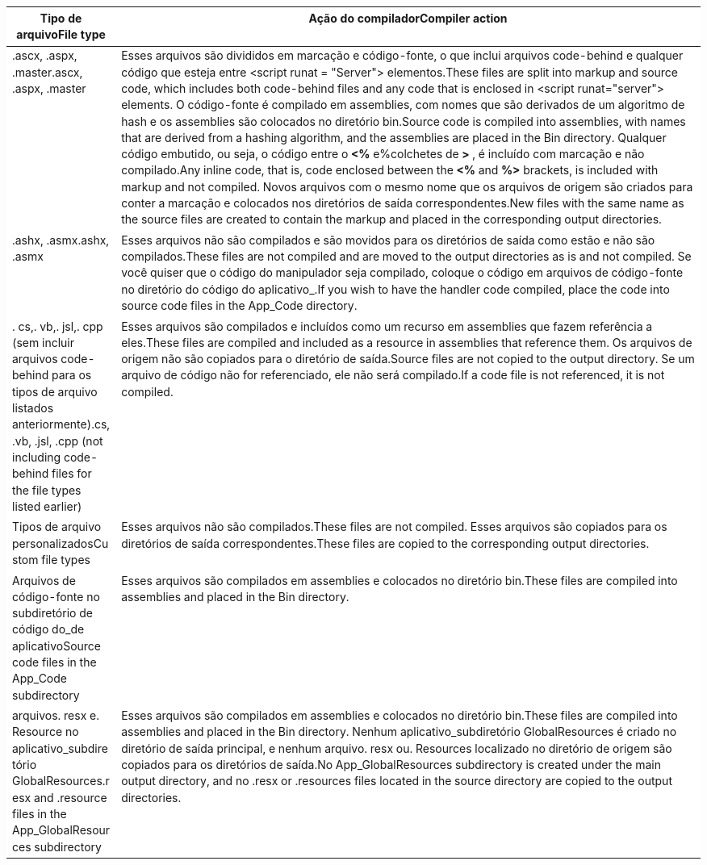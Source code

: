 | <span data-ttu-id="bcc81-401">**Tipo de arquivo**</span><span class="sxs-lookup"><span data-stu-id="bcc81-401">**File type**</span></span> | <span data-ttu-id="bcc81-402">**Ação do compilador**</span><span class="sxs-lookup"><span data-stu-id="bcc81-402">**Compiler action**</span></span> |
| --- | --- |
| <span data-ttu-id="bcc81-403">.ascx, .aspx, .master</span><span class="sxs-lookup"><span data-stu-id="bcc81-403">.ascx, .aspx, .master</span></span> | <span data-ttu-id="bcc81-404">Esses arquivos são divididos em marcação e código-fonte, o que inclui arquivos code-behind e qualquer código que esteja entre &lt;script runat = "Server"&gt; elementos.</span><span class="sxs-lookup"><span data-stu-id="bcc81-404">These files are split into markup and source code, which includes both code-behind files and any code that is enclosed in &lt;script runat="server"&gt; elements.</span></span> <span data-ttu-id="bcc81-405">O código-fonte é compilado em assemblies, com nomes que são derivados de um algoritmo de hash e os assemblies são colocados no diretório bin.</span><span class="sxs-lookup"><span data-stu-id="bcc81-405">Source code is compiled into assemblies, with names that are derived from a hashing algorithm, and the assemblies are placed in the Bin directory.</span></span> <span data-ttu-id="bcc81-406">Qualquer código embutido, ou seja, o código entre o **&lt;%** e%colchetes de **&gt;** , é incluído com marcação e não compilado.</span><span class="sxs-lookup"><span data-stu-id="bcc81-406">Any inline code, that is, code enclosed between the **&lt;%** and **%&gt;** brackets, is included with markup and not compiled.</span></span> <span data-ttu-id="bcc81-407">Novos arquivos com o mesmo nome que os arquivos de origem são criados para conter a marcação e colocados nos diretórios de saída correspondentes.</span><span class="sxs-lookup"><span data-stu-id="bcc81-407">New files with the same name as the source files are created to contain the markup and placed in the corresponding output directories.</span></span> |
| <span data-ttu-id="bcc81-408">.ashx, .asmx</span><span class="sxs-lookup"><span data-stu-id="bcc81-408">.ashx, .asmx</span></span> | <span data-ttu-id="bcc81-409">Esses arquivos não são compilados e são movidos para os diretórios de saída como estão e não são compilados.</span><span class="sxs-lookup"><span data-stu-id="bcc81-409">These files are not compiled and are moved to the output directories as is and not compiled.</span></span> <span data-ttu-id="bcc81-410">Se você quiser que o código do manipulador seja compilado, coloque o código em arquivos de código-fonte no diretório do código do aplicativo\_.</span><span class="sxs-lookup"><span data-stu-id="bcc81-410">If you wish to have the handler code compiled, place the code into source code files in the App\_Code directory.</span></span> |
| <span data-ttu-id="bcc81-411">. cs,. vb,. jsl,. cpp (sem incluir arquivos code-behind para os tipos de arquivo listados anteriormente)</span><span class="sxs-lookup"><span data-stu-id="bcc81-411">.cs, .vb, .jsl, .cpp (not including code-behind files for the file types listed earlier)</span></span> | <span data-ttu-id="bcc81-412">Esses arquivos são compilados e incluídos como um recurso em assemblies que fazem referência a eles.</span><span class="sxs-lookup"><span data-stu-id="bcc81-412">These files are compiled and included as a resource in assemblies that reference them.</span></span> <span data-ttu-id="bcc81-413">Os arquivos de origem não são copiados para o diretório de saída.</span><span class="sxs-lookup"><span data-stu-id="bcc81-413">Source files are not copied to the output directory.</span></span> <span data-ttu-id="bcc81-414">Se um arquivo de código não for referenciado, ele não será compilado.</span><span class="sxs-lookup"><span data-stu-id="bcc81-414">If a code file is not referenced, it is not compiled.</span></span> |
| <span data-ttu-id="bcc81-415">Tipos de arquivo personalizados</span><span class="sxs-lookup"><span data-stu-id="bcc81-415">Custom file types</span></span> | <span data-ttu-id="bcc81-416">Esses arquivos não são compilados.</span><span class="sxs-lookup"><span data-stu-id="bcc81-416">These files are not compiled.</span></span> <span data-ttu-id="bcc81-417">Esses arquivos são copiados para os diretórios de saída correspondentes.</span><span class="sxs-lookup"><span data-stu-id="bcc81-417">These files are copied to the corresponding output directories.</span></span> |
| <span data-ttu-id="bcc81-418">Arquivos de código-fonte no subdiretório de código do\_de aplicativo</span><span class="sxs-lookup"><span data-stu-id="bcc81-418">Source code files in the App\_Code subdirectory</span></span> | <span data-ttu-id="bcc81-419">Esses arquivos são compilados em assemblies e colocados no diretório bin.</span><span class="sxs-lookup"><span data-stu-id="bcc81-419">These files are compiled into assemblies and placed in the Bin directory.</span></span> |
| <span data-ttu-id="bcc81-420">arquivos. resx e. Resource no aplicativo\_subdiretório GlobalResources</span><span class="sxs-lookup"><span data-stu-id="bcc81-420">.resx and .resource files in the App\_GlobalResources subdirectory</span></span> | <span data-ttu-id="bcc81-421">Esses arquivos são compilados em assemblies e colocados no diretório bin.</span><span class="sxs-lookup"><span data-stu-id="bcc81-421">These files are compiled into assemblies and placed in the Bin directory.</span></span> <span data-ttu-id="bcc81-422">Nenhum aplicativo\_subdiretório GlobalResources é criado no diretório de saída principal, e nenhum arquivo. resx ou. Resources localizado no diretório de origem são copiados para os diretórios de saída.</span><span class="sxs-lookup"><span data-stu-id="bcc81-422">No App\_GlobalResources subdirectory is created under the main output directory, and no .resx or .resources files located in the source directory are copied to the output directories.</span></span> |